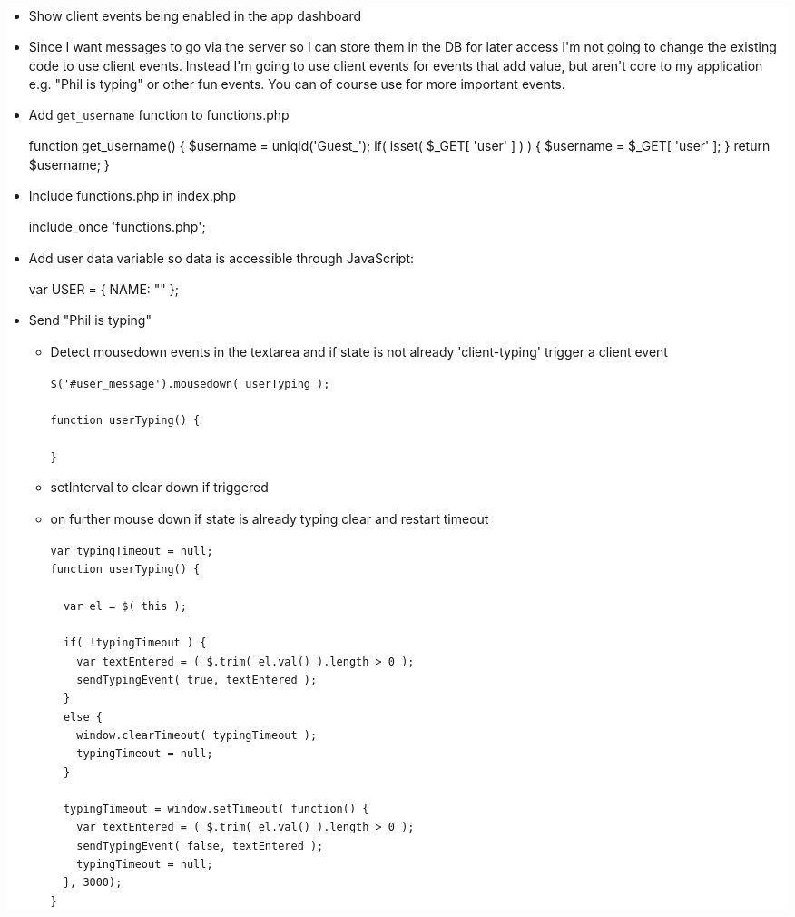 * Show client events being enabled in the app dashboard

* Since I want messages to go via the server so I can store them in the DB for later access I'm not going to change the existing code to use client events. Instead I'm going to use client events for events that add value, but aren't core to my application e.g. "Phil is typing" or other fun events. You can of course use for more important events.

* Add `get_username` function to functions.php

    function get_username() {
      $username = uniqid('Guest_');
      if( isset( $_GET[ 'user' ] ) ) {
        $username = $_GET[ 'user' ];
      }
      return $username;
    }
    
* Include functions.php in index.php

    include_once 'functions.php';
    
* Add user data variable so data is accessible through JavaScript:

    var USER = {
	    NAME: "<?php echo( get_username() ); ?>"
	  };

* Send "Phil is typing"
  * Detect mousedown events in the textarea and if state is not already 'client-typing' trigger a client event
  
        $('#user_message').mousedown( userTyping );
        
        function userTyping() {
          
        }  
  
  * setInterval to clear down if triggered
  * on further mouse down if state is already typing clear and restart timeout    
  
        var typingTimeout = null;
        function userTyping() {

          var el = $( this );

          if( !typingTimeout ) {
            var textEntered = ( $.trim( el.val() ).length > 0 );
            sendTypingEvent( true, textEntered );
          }
          else {
            window.clearTimeout( typingTimeout );
            typingTimeout = null;
          }

          typingTimeout = window.setTimeout( function() {
            var textEntered = ( $.trim( el.val() ).length > 0 );
            sendTypingEvent( false, textEntered );
            typingTimeout = null;
          }, 3000);
        }
